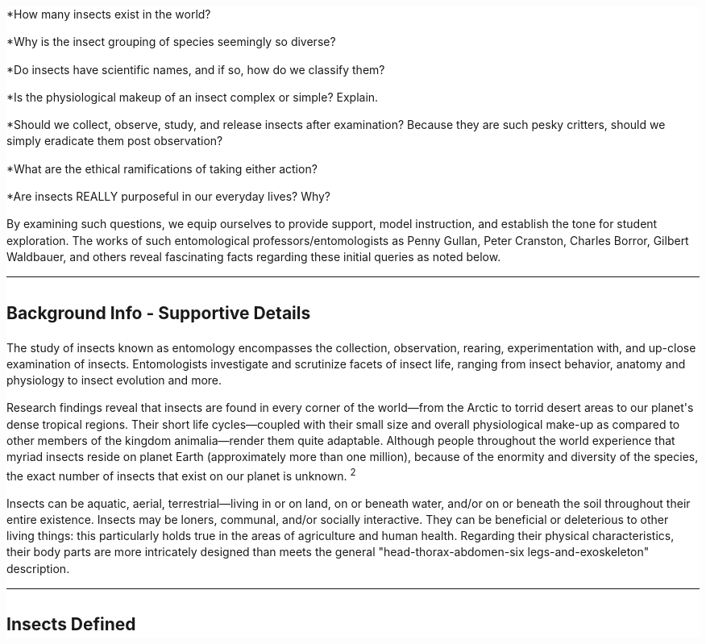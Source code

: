   *How many insects exist in the world?
 </p>
 <p>
  *Why is the insect grouping of species seemingly so diverse?
 </p>
 <p>
  *Do insects have scientific names, and if so, how do we classify them?
 </p>
 <p>
  *Is the physiological makeup of an insect complex or simple? Explain.
 </p>
 <p>
  *Should we collect, observe, study, and release insects after examination? Because they are such pesky critters, should we simply eradicate them post observation?
 </p>
 <p>
  *What are the ethical ramifications of taking either action?
 </p>
 <p>
  *Are insects REALLY purposeful in our everyday lives? Why?
 </p>
<p>
  By examining such questions, we equip ourselves to provide support, model instruction, and establish the tone for student exploration. The works of such entomological professors/entomologists as Penny Gullan, Peter Cranston, Charles Borror, Gilbert Waldbauer, and others reveal fascinating facts regarding these initial queries as noted below.
 </p>

<hr/>
 <h2>
  Background Info - Supportive Details
 </h2>
 <p>
  The study of insects known as entomology encompasses the collection, observation, rearing, experimentation with, and up-close examination of insects. Entomologists investigate and scrutinize facets of insect life, ranging from insect behavior, anatomy and physiology to insect evolution and more.
 </p>
<p>
  Research findings reveal that insects are found in every corner of the world—from the Arctic to torrid desert areas to our planet's dense tropical regions. Their short life cycles—coupled with their small size and overall physiological make-up as compared to other members of the kingdom animalia—render them quite adaptable. Although people throughout the world experience that myriad insects reside on planet Earth (approximately more than one million), because of the enormity and diversity of the species, the exact number of insects that exist on our planet is unknown.
  <sup>
   2
  </sup>
 </p>
<p>
  Insects can be aquatic, aerial, terrestrial—living in or on land, on or beneath water, and/or on or beneath the soil throughout their entire existence. Insects may be loners, communal, and/or socially interactive. They can be beneficial or deleterious to other living things: this particularly holds true in the areas of agriculture and human health. Regarding their physical characteristics, their body parts are more intricately designed than meets the general "head-thorax-abdomen-six legs-and-exoskeleton" description.
 </p>
 <p>
  <b>
  </b>
 </p>
<hr/>
 <h2>
  Insects Defined
 </h2>